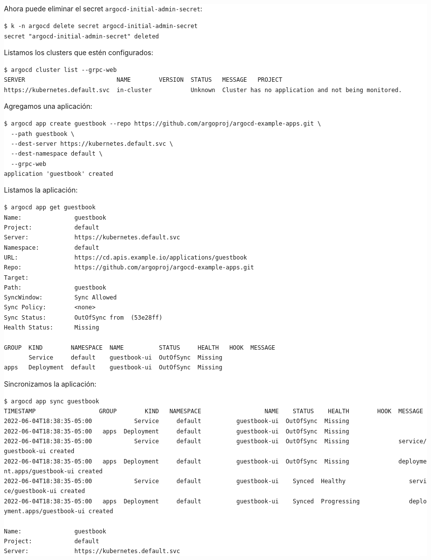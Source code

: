 Ahora puede eliminar el secret `argocd-initial-admin-secret`:

```shell
$ k -n argocd delete secret argocd-initial-admin-secret
secret "argocd-initial-admin-secret" deleted
```

Listamos los clusters que estén configurados:

```shell
$ argocd cluster list --grpc-web
SERVER                          NAME        VERSION  STATUS   MESSAGE   PROJECT
https://kubernetes.default.svc  in-cluster           Unknown  Cluster has no application and not being monitored.
```

Agregamos una aplicación:

```shell
$ argocd app create guestbook --repo https://github.com/argoproj/argocd-example-apps.git \
  --path guestbook \
  --dest-server https://kubernetes.default.svc \
  --dest-namespace default \
  --grpc-web
application 'guestbook' created
```

Listamos la aplicación:

```shell
$ argocd app get guestbook
Name:               guestbook
Project:            default
Server:             https://kubernetes.default.svc
Namespace:          default
URL:                https://cd.apis.example.io/applications/guestbook
Repo:               https://github.com/argoproj/argocd-example-apps.git
Target:
Path:               guestbook
SyncWindow:         Sync Allowed
Sync Policy:        <none>
Sync Status:        OutOfSync from  (53e28ff)
Health Status:      Missing

GROUP  KIND        NAMESPACE  NAME          STATUS     HEALTH   HOOK  MESSAGE
       Service     default    guestbook-ui  OutOfSync  Missing
apps   Deployment  default    guestbook-ui  OutOfSync  Missing
```

Sincronizamos la aplicación:

```shell
$ argocd app sync guestbook
TIMESTAMP                  GROUP        KIND   NAMESPACE                  NAME    STATUS    HEALTH        HOOK  MESSAGE
2022-06-04T18:38:35-05:00            Service     default          guestbook-ui  OutOfSync  Missing
2022-06-04T18:38:35-05:00   apps  Deployment     default          guestbook-ui  OutOfSync  Missing
2022-06-04T18:38:35-05:00            Service     default          guestbook-ui  OutOfSync  Missing              service/guestbook-ui created
2022-06-04T18:38:35-05:00   apps  Deployment     default          guestbook-ui  OutOfSync  Missing              deployment.apps/guestbook-ui created
2022-06-04T18:38:35-05:00            Service     default          guestbook-ui    Synced  Healthy                  service/guestbook-ui created
2022-06-04T18:38:35-05:00   apps  Deployment     default          guestbook-ui    Synced  Progressing              deployment.apps/guestbook-ui created

Name:               guestbook
Project:            default
Server:             https://kubernetes.default.svc
```